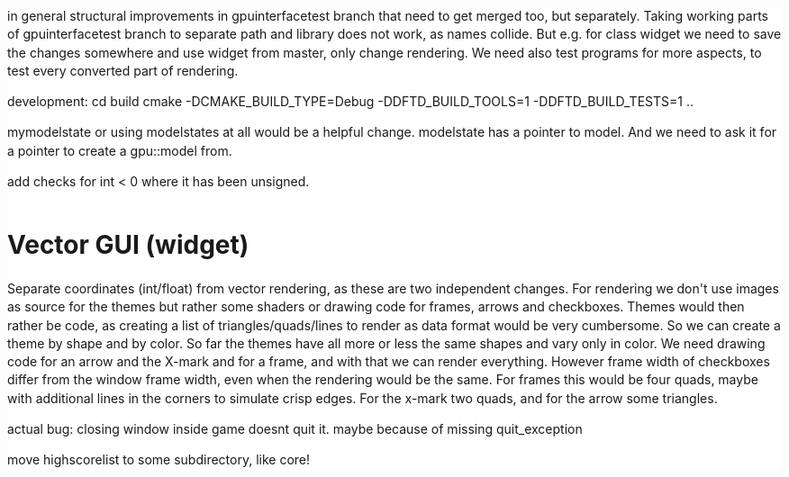 in general structural improvements in gpuinterfacetest branch that need to
get merged too, but separately. Taking working parts of gpuinterfacetest
branch to separate path and library does not work, as names collide. But
e.g. for class widget we need to save the changes somewhere and use widget
from master, only change rendering.
We need also test programs for more aspects, to test every converted part of
rendering.

development:
cd build
cmake -DCMAKE_BUILD_TYPE=Debug -DDFTD_BUILD_TOOLS=1 -DDFTD_BUILD_TESTS=1 ..


mymodelstate or using modelstates at all would be a helpful change.
modelstate has a pointer to model. And we need to ask it for a pointer to
create a gpu::model from.

add checks for int < 0 where it has been unsigned.

Vector GUI (widget)
===================

Separate coordinates (int/float) from vector rendering, as these are two
independent changes.
For rendering we don't use images as source for the themes but rather some
shaders or drawing code for frames, arrows and checkboxes. Themes would then
rather be code, as creating a list of triangles/quads/lines to render as
data format would be very cumbersome. So we can create a theme by shape and
by color. So far the themes have all more or less the same shapes and vary
only in color. We need drawing code for an arrow and the X-mark and for a
frame, and with that we can render everything. However frame width of
checkboxes differ from the window frame width, even when the rendering would
be the same.
For frames this would be four quads, maybe with additional lines in the
corners to simulate crisp edges. For the x-mark two quads, and for the arrow
some triangles.

actual bug: closing window inside game doesnt quit it.
maybe because of missing quit_exception

move highscorelist to some subdirectory, like core!
